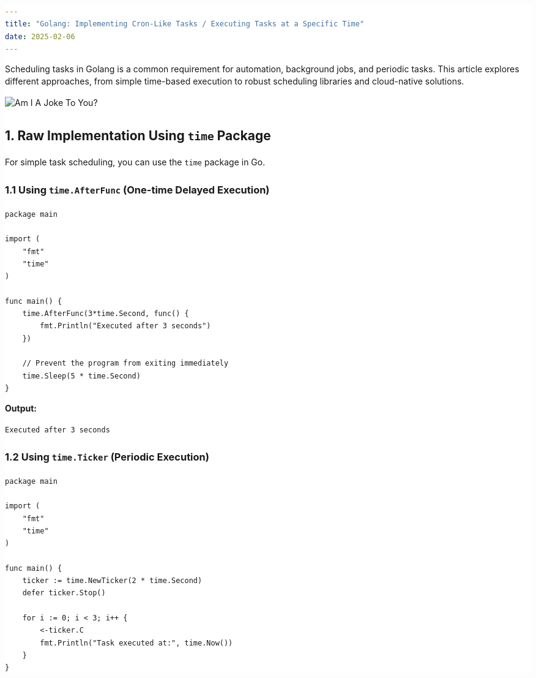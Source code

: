```yaml
---
title: "Golang: Implementing Cron-Like Tasks / Executing Tasks at a Specific Time"
date: 2025-02-06
---
```


Scheduling tasks in Golang is a common requirement for automation, background jobs, and periodic tasks. This article explores different approaches, from simple time-based execution to robust scheduling libraries and cloud-native solutions.

![Am I A Joke To You?](https://media2.dev.to/dynamic/image/width=800%2Cheight=%2Cfit=scale-down%2Cgravity=auto%2Cformat=auto/https%3A%2F%2Fdev-to-uploads.s3.amazonaws.com%2Fuploads%2Farticles%2Fmh26xev08wbz82p77b19.png)

## 1\. **Raw Implementation Using `time` Package**

For simple task scheduling, you can use the `time` package in Go.

### **1.1 Using `time.AfterFunc` (One-time Delayed Execution)**

```
package main

import (
    "fmt"
    "time"
)

func main() {
    time.AfterFunc(3*time.Second, func() {
        fmt.Println("Executed after 3 seconds")
    })

    // Prevent the program from exiting immediately
    time.Sleep(5 * time.Second)
}
```

**Output:**  

```
Executed after 3 seconds
```

### **1.2 Using `time.Ticker` (Periodic Execution)**

```
package main

import (
    "fmt"
    "time"
)

func main() {
    ticker := time.NewTicker(2 * time.Second)
    defer ticker.Stop()

    for i := 0; i < 3; i++ {
        <-ticker.C
        fmt.Println("Task executed at:", time.Now())
    }
}
```
